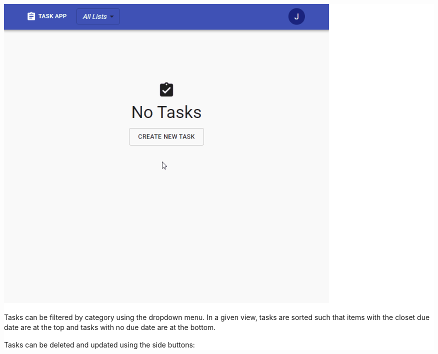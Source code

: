 <img src="/assets/images/task-app/create-task.gif" alt="create task preview" width=650 />
</p>

Tasks can be filtered by category using the dropdown menu. In a given view, tasks are sorted such that items with the closet due date are at the top and tasks with no due date are at the bottom.

Tasks can be deleted and updated using the side buttons:

<p align="center">